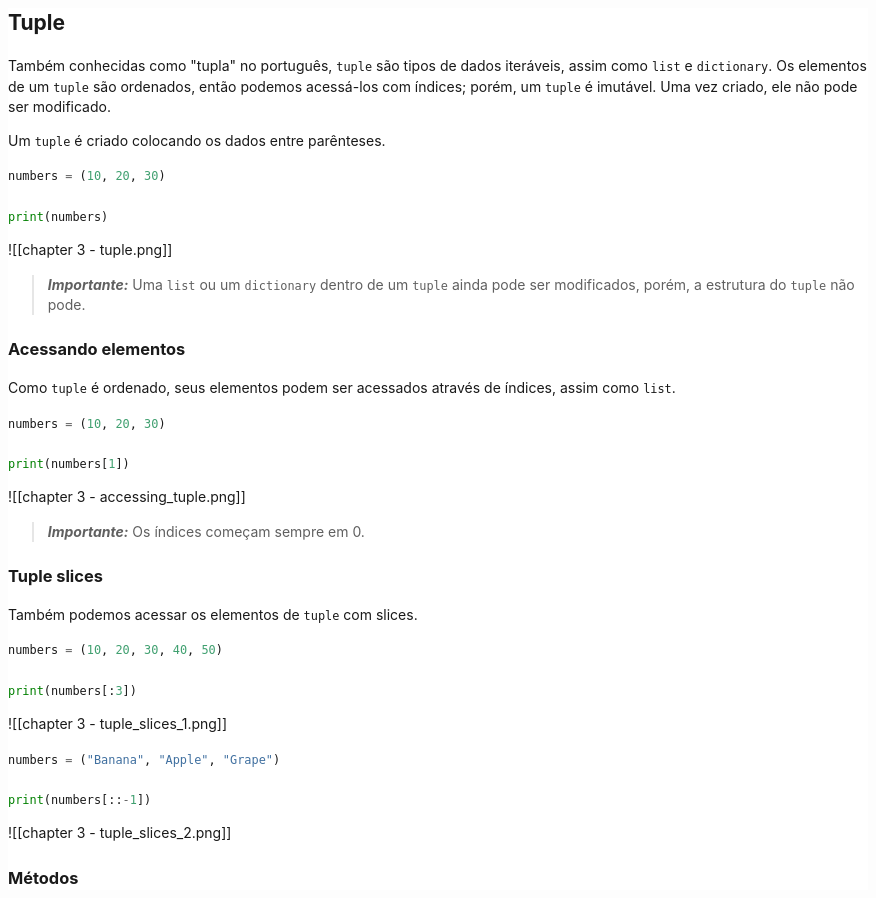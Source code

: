 
## Tuple

Também conhecidas como "tupla" no português, ```tuple``` são tipos de dados iteráveis, assim como ```list``` e ```dictionary```. Os elementos de um ```tuple``` são ordenados, então podemos acessá-los com índices; porém, um ```tuple``` é imutável. Uma vez criado, ele não pode ser modificado.

Um ```tuple``` é criado colocando os dados entre parênteses.

```python
numbers = (10, 20, 30)  
  
print(numbers)
```

![[chapter 3 - tuple.png]]

> **_Importante:_** Uma ```list``` ou um ```dictionary``` dentro de um ```tuple``` ainda pode ser modificados, porém, a estrutura do ```tuple``` não pode.

### Acessando elementos

Como ```tuple``` é ordenado, seus elementos podem ser acessados através de índices, assim como ```list```.

```python
numbers = (10, 20, 30)  
  
print(numbers[1])
```

![[chapter 3 - accessing_tuple.png]]

> **_Importante:_** Os índices começam sempre em 0.

### Tuple slices

Também podemos acessar os elementos de ```tuple``` com slices.

```python
numbers = (10, 20, 30, 40, 50)  
  
print(numbers[:3])
```

![[chapter 3 - tuple_slices_1.png]]

```python
numbers = ("Banana", "Apple", "Grape")  
  
print(numbers[::-1])
```

![[chapter 3 - tuple_slices_2.png]]

### Métodos
